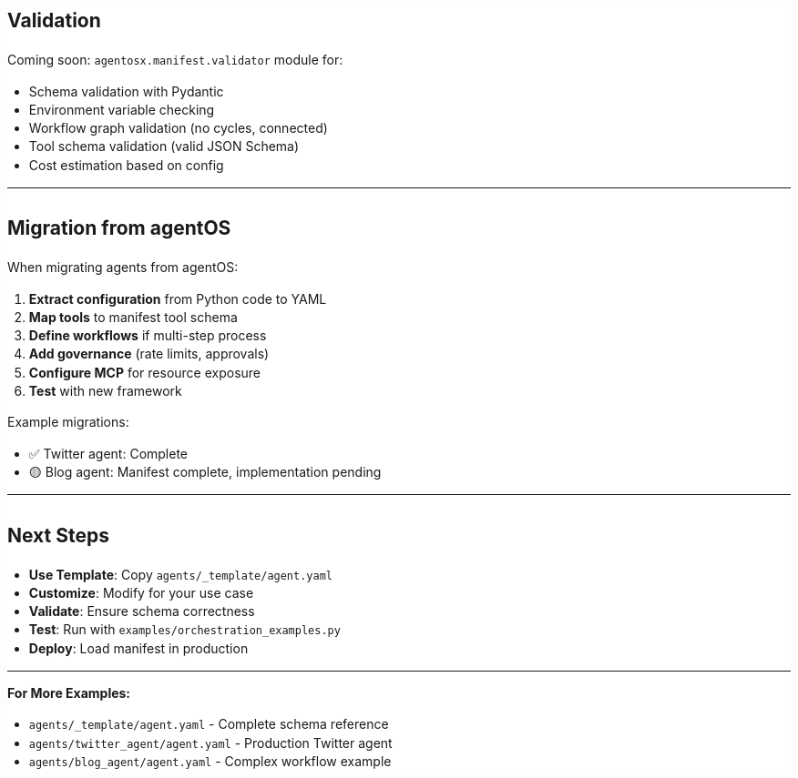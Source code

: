 
## Validation

Coming soon: `agentosx.manifest.validator` module for:
- Schema validation with Pydantic
- Environment variable checking
- Workflow graph validation (no cycles, connected)
- Tool schema validation (valid JSON Schema)
- Cost estimation based on config

---

## Migration from agentOS

When migrating agents from agentOS:

1. **Extract configuration** from Python code to YAML
2. **Map tools** to manifest tool schema
3. **Define workflows** if multi-step process
4. **Add governance** (rate limits, approvals)
5. **Configure MCP** for resource exposure
6. **Test** with new framework

Example migrations:
- ✅ Twitter agent: Complete
- 🟡 Blog agent: Manifest complete, implementation pending

---

## Next Steps

- **Use Template**: Copy `agents/_template/agent.yaml`
- **Customize**: Modify for your use case
- **Validate**: Ensure schema correctness
- **Test**: Run with `examples/orchestration_examples.py`
- **Deploy**: Load manifest in production

---

**For More Examples:**
- `agents/_template/agent.yaml` - Complete schema reference
- `agents/twitter_agent/agent.yaml` - Production Twitter agent
- `agents/blog_agent/agent.yaml` - Complex workflow example
